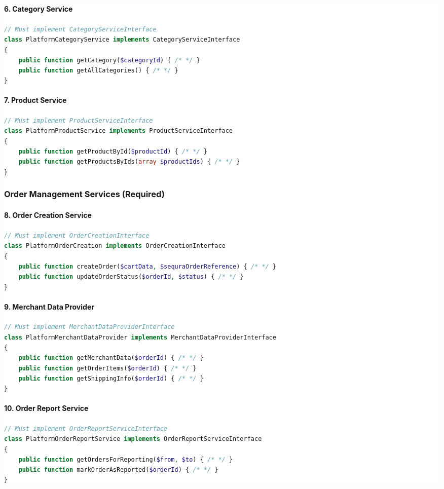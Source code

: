 #### 6. Category Service
```php
// Must implement CategoryServiceInterface
class PlatformCategoryService implements CategoryServiceInterface
{
    public function getCategory($categoryId) { /* */ }
    public function getAllCategories() { /* */ }
}
```

#### 7. Product Service
```php
// Must implement ProductServiceInterface
class PlatformProductService implements ProductServiceInterface
{
    public function getProductById($productId) { /* */ }
    public function getProductsByIds(array $productIds) { /* */ }
}
```

### Order Management Services (Required)

#### 8. Order Creation Service
```php
// Must implement OrderCreationInterface
class PlatformOrderCreation implements OrderCreationInterface
{
    public function createOrder($cartData, $sequraOrderReference) { /* */ }
    public function updateOrderStatus($orderId, $status) { /* */ }
}
```

#### 9. Merchant Data Provider
```php
// Must implement MerchantDataProviderInterface
class PlatformMerchantDataProvider implements MerchantDataProviderInterface
{
    public function getMerchantData($orderId) { /* */ }
    public function getOrderItems($orderId) { /* */ }
    public function getShippingInfo($orderId) { /* */ }
}
```

#### 10. Order Report Service
```php
// Must implement OrderReportServiceInterface
class PlatformOrderReportService implements OrderReportServiceInterface
{
    public function getOrdersForReporting($from, $to) { /* */ }
    public function markOrderAsReported($orderId) { /* */ }
}
```
